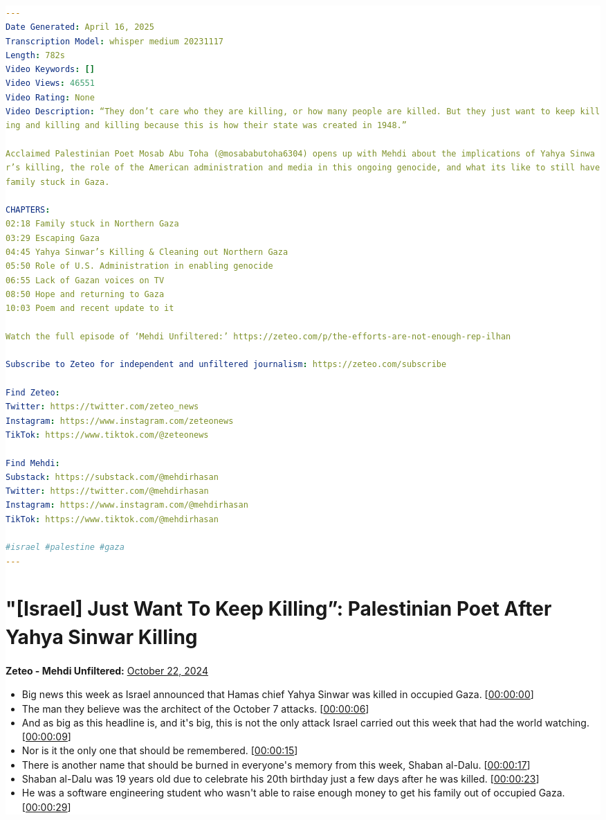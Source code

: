 ```yaml
---
Date Generated: April 16, 2025
Transcription Model: whisper medium 20231117
Length: 782s
Video Keywords: []
Video Views: 46551
Video Rating: None
Video Description: “They don’t care who they are killing, or how many people are killed. But they just want to keep killing and killing and killing because this is how their state was created in 1948.”

Acclaimed Palestinian Poet Mosab Abu Toha (@mosababutoha6304) opens up with Mehdi about the implications of Yahya Sinwar’s killing, the role of the American administration and media in this ongoing genocide, and what its like to still have family stuck in Gaza.

CHAPTERS:
02:18 Family stuck in Northern Gaza
03:29 Escaping Gaza
04:45 Yahya Sinwar’s Killing & Cleaning out Northern Gaza
05:50 Role of U.S. Administration in enabling genocide
06:55 Lack of Gazan voices on TV
08:50 Hope and returning to Gaza
10:03 Poem and recent update to it

Watch the full episode of ‘Mehdi Unfiltered:’ https://zeteo.com/p/the-efforts-are-not-enough-rep-ilhan

Subscribe to Zeteo for independent and unfiltered journalism: https://zeteo.com/subscribe

Find Zeteo:
Twitter: https://twitter.com/zeteo_news
Instagram: https://www.instagram.com/zeteonews
TikTok: https://www.tiktok.com/@zeteonews

Find Mehdi:
Substack: https://substack.com/@mehdirhasan
Twitter: https://twitter.com/@mehdirhasan
Instagram: https://www.instagram.com/@mehdirhasan
TikTok: https://www.tiktok.com/@mehdirhasan

#israel #palestine #gaza
---
```


# "[Israel] Just Want To Keep Killing”: Palestinian Poet After Yahya Sinwar Killing
**Zeteo - Mehdi Unfiltered:** [October 22, 2024](https://www.youtube.com/watch?v=kEhN04WHaZk)
*  Big news this week as Israel announced that Hamas chief Yahya Sinwar was killed in occupied Gaza. [[00:00:00](https://www.youtube.com/watch?v=kEhN04WHaZk&t=0.0s)]
*  The man they believe was the architect of the October 7 attacks. [[00:00:06](https://www.youtube.com/watch?v=kEhN04WHaZk&t=6.0s)]
*  And as big as this headline is, and it's big, this is not the only attack Israel carried out this week that had the world watching. [[00:00:09](https://www.youtube.com/watch?v=kEhN04WHaZk&t=9.0s)]
*  Nor is it the only one that should be remembered. [[00:00:15](https://www.youtube.com/watch?v=kEhN04WHaZk&t=15.0s)]
*  There is another name that should be burned in everyone's memory from this week, Shaban al-Dalu. [[00:00:17](https://www.youtube.com/watch?v=kEhN04WHaZk&t=17.0s)]
*  Shaban al-Dalu was 19 years old due to celebrate his 20th birthday just a few days after he was killed. [[00:00:23](https://www.youtube.com/watch?v=kEhN04WHaZk&t=23.0s)]
*  He was a software engineering student who wasn't able to raise enough money to get his family out of occupied Gaza. [[00:00:29](https://www.youtube.com/watch?v=kEhN04WHaZk&t=29.0s)]